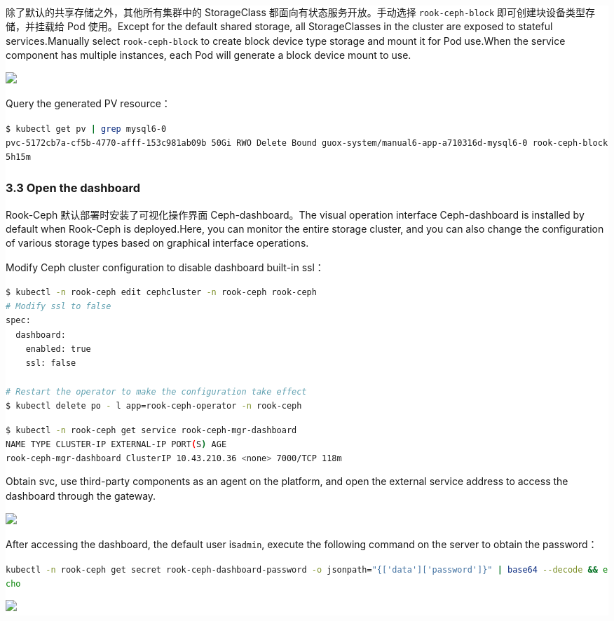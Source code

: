 除了默认的共享存储之外，其他所有集群中的 StorageClass 都面向有状态服务开放。手动选择 `rook-ceph-block` 即可创建块设备类型存储，并挂载给 Pod 使用。Except for the default shared storage, all StorageClasses in the cluster are exposed to stateful services.Manually select `rook-ceph-block` to create block device type storage and mount it for Pod use.When the service component has multiple instances, each Pod will generate a block device mount to use.

![](https://static.goodrain.com/wechat/rook-ceph/rook-ceph-3.png)

Query the generated PV resource：

```bash
$ kubectl get pv | grep mysql6-0
pvc-5172cb7a-cf5b-4770-afff-153c981ab09b 50Gi RWO Delete Bound guox-system/manual6-app-a710316d-mysql6-0 rook-ceph-block 5h15m
```

### 3.3 Open the dashboard

Rook-Ceph 默认部署时安装了可视化操作界面 Ceph-dashboard。The visual operation interface Ceph-dashboard is installed by default when Rook-Ceph is deployed.Here, you can monitor the entire storage cluster, and you can also change the configuration of various storage types based on graphical interface operations.

Modify Ceph cluster configuration to disable dashboard built-in ssl：

```bash
$ kubectl -n rook-ceph edit cephcluster -n rook-ceph rook-ceph
# Modify ssl to false
spec:
  dashboard:
    enabled: true
    ssl: false

# Restart the operator to make the configuration take effect
$ kubectl delete po - l app=rook-ceph-operator -n rook-ceph
```

```bash
$ kubectl -n rook-ceph get service rook-ceph-mgr-dashboard
NAME TYPE CLUSTER-IP EXTERNAL-IP PORT(S) AGE
rook-ceph-mgr-dashboard ClusterIP 10.43.210.36 <none> 7000/TCP 118m 
```

Obtain svc, use third-party components as an agent on the platform, and open the external service address to access the dashboard through the gateway.

![](https://static.goodrain.com/wechat/rook-ceph/rook-ceph-4.png)

After accessing the dashboard, the default user is`admin`, execute the following command on the server to obtain the password：

```bash
kubectl -n rook-ceph get secret rook-ceph-dashboard-password -o jsonpath="{['data']['password']}" | base64 --decode && echo
```

![](https://static.goodrain.com/wechat/rook-ceph/rook-ceph-5.png)

